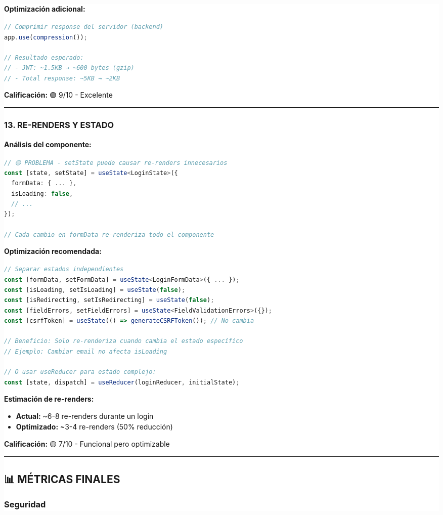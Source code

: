 **Optimización adicional:**
```typescript
// Comprimir response del servidor (backend)
app.use(compression());

// Resultado esperado:
// - JWT: ~1.5KB → ~600 bytes (gzip)
// - Total response: ~5KB → ~2KB
```

**Calificación:** 🟢 9/10 - Excelente

---

### 13. **RE-RENDERS Y ESTADO**

**Análisis del componente:**
```typescript
// 🟡 PROBLEMA - setState puede causar re-renders innecesarios
const [state, setState] = useState<LoginState>({
  formData: { ... },
  isLoading: false,
  // ...
});

// Cada cambio en formData re-renderiza todo el componente
```

**Optimización recomendada:**
```typescript
// Separar estados independientes
const [formData, setFormData] = useState<LoginFormData>({ ... });
const [isLoading, setIsLoading] = useState(false);
const [isRedirecting, setIsRedirecting] = useState(false);
const [fieldErrors, setFieldErrors] = useState<FieldValidationErrors>({});
const [csrfToken] = useState(() => generateCSRFToken()); // No cambia

// Beneficio: Solo re-renderiza cuando cambia el estado específico
// Ejemplo: Cambiar email no afecta isLoading

// O usar useReducer para estado complejo:
const [state, dispatch] = useReducer(loginReducer, initialState);
```

**Estimación de re-renders:**
- **Actual:** ~6-8 re-renders durante un login
- **Optimizado:** ~3-4 re-renders (50% reducción)

**Calificación:** 🟡 7/10 - Funcional pero optimizable

---

## 📊 MÉTRICAS FINALES

### Seguridad
